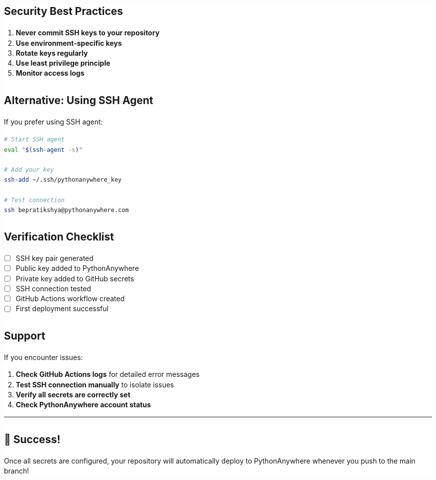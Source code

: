 ## Security Best Practices

1. **Never commit SSH keys to your repository**
2. **Use environment-specific keys**
3. **Rotate keys regularly**
4. **Use least privilege principle**
5. **Monitor access logs**

## Alternative: Using SSH Agent

If you prefer using SSH agent:

```bash
# Start SSH agent
eval "$(ssh-agent -s)"

# Add your key
ssh-add ~/.ssh/pythonanywhere_key

# Test connection
ssh bepratikshya@pythonanywhere.com
```

## Verification Checklist

- [ ] SSH key pair generated
- [ ] Public key added to PythonAnywhere
- [ ] Private key added to GitHub secrets
- [ ] SSH connection tested
- [ ] GitHub Actions workflow created
- [ ] First deployment successful

## Support

If you encounter issues:

1. **Check GitHub Actions logs** for detailed error messages
2. **Test SSH connection manually** to isolate issues
3. **Verify all secrets are correctly set**
4. **Check PythonAnywhere account status**

---

## 🎉 Success!

Once all secrets are configured, your repository will automatically deploy to PythonAnywhere whenever you push to the main branch!
